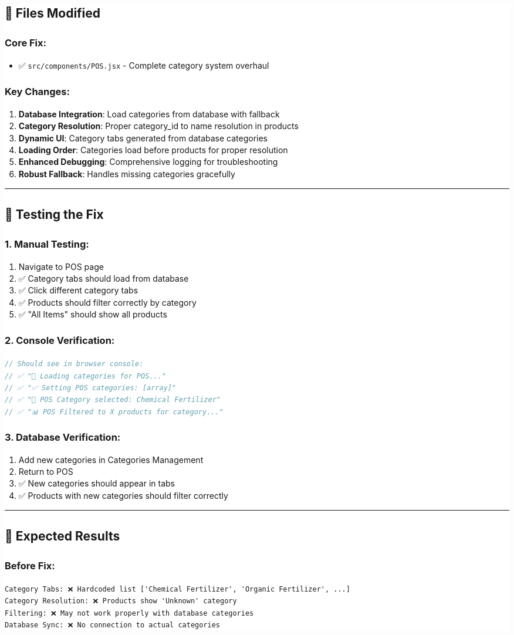 
## 📁 **Files Modified**

### **Core Fix:**
- ✅ `src/components/POS.jsx` - Complete category system overhaul

### **Key Changes:**
1. **Database Integration**: Load categories from database with fallback
2. **Category Resolution**: Proper category_id to name resolution in products
3. **Dynamic UI**: Category tabs generated from database categories
4. **Loading Order**: Categories load before products for proper resolution
5. **Enhanced Debugging**: Comprehensive logging for troubleshooting
6. **Robust Fallback**: Handles missing categories gracefully

---

## 🧪 **Testing the Fix**

### **1. Manual Testing:**
1. Navigate to POS page
2. ✅ Category tabs should load from database
3. ✅ Click different category tabs
4. ✅ Products should filter correctly by category
5. ✅ "All Items" should show all products

### **2. Console Verification:**
```javascript
// Should see in browser console:
// ✅ "🔄 Loading categories for POS..."
// ✅ "✅ Setting POS categories: [array]"
// ✅ "🔄 POS Category selected: Chemical Fertilizer"
// ✅ "📊 POS Filtered to X products for category..."
```

### **3. Database Verification:**
1. Add new categories in Categories Management
2. Return to POS
3. ✅ New categories should appear in tabs
4. ✅ Products with new categories should filter correctly

---

## 🎯 **Expected Results**

### **Before Fix:**
```
Category Tabs: ❌ Hardcoded list ['Chemical Fertilizer', 'Organic Fertilizer', ...]
Category Resolution: ❌ Products show 'Unknown' category
Filtering: ❌ May not work properly with database categories
Database Sync: ❌ No connection to actual categories
```
